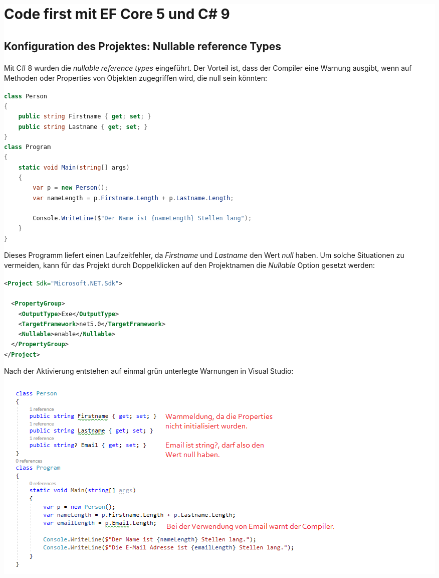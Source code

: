 # Code first mit EF Core 5 und C# 9

## Konfiguration des Projektes: Nullable reference Types

Mit C# 8 wurden die *nullable reference types* eingeführt. Der Vorteil ist, dass der Compiler eine
Warnung ausgibt, wenn auf Methoden oder Properties von Objekten zugegriffen wird, die null sein
könnten:

```c#
class Person
{
    public string Firstname { get; set; }
    public string Lastname { get; set; }
}
class Program
{
    static void Main(string[] args)
    {
        var p = new Person();
        var nameLength = p.Firstname.Length + p.Lastname.Length;

        Console.WriteLine($"Der Name ist {nameLength} Stellen lang");
    }
}
```

Dieses Programm liefert einen Laufzeitfehler, da *Firstname* und *Lastname* den Wert *null* haben.
Um solche Situationen zu vermeiden, kann für das Projekt durch Doppelklicken auf den Projektnamen
die *Nullable* Option gesetzt werden:

```xml
<Project Sdk="Microsoft.NET.Sdk">

  <PropertyGroup>
    <OutputType>Exe</OutputType>
    <TargetFramework>net5.0</TargetFramework>
    <Nullable>enable</Nullable>
  </PropertyGroup>
</Project>
```

Nach der Aktivierung entstehen auf einmal grün unterlegte Warnungen in Visual Studio:

![](nullable.png)
